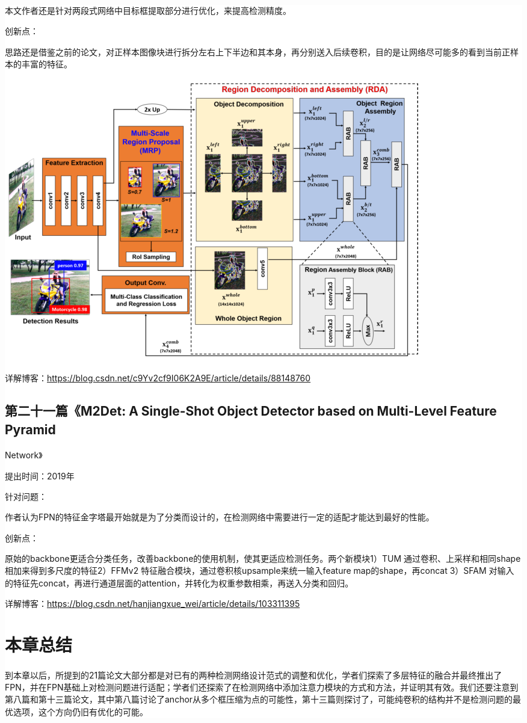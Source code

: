 本文作者还是针对两段式网络中目标框提取部分进行优化，来提高检测精度。

创新点：

思路还是借鉴之前的论文，对正样本图像块进行拆分左右上下半边和其本身，再分别送入后续卷积，目的是让网络尽可能多的看到当前正样本的丰富的特征。

![image-20201010155604645](.\图10.png)

详解博客：https://blog.csdn.net/c9Yv2cf9I06K2A9E/article/details/88148760

## 第二十一篇《M2Det: A Single-Shot Object Detector based on Multi-Level Feature Pyramid
Network》

提出时间：2019年

针对问题：

作者认为FPN的特征金字塔最开始就是为了分类而设计的，在检测网络中需要进行一定的适配才能达到最好的性能。

创新点：

原始的backbone更适合分类任务，改善backbone的使用机制，使其更适应检测任务。两个新模块1）TUM 通过卷积、上采样和相同shape相加来得到多尺度的特征2）FFMv2 特征融合模块，通过卷积核upsample来统一输入feature map的shape，再concat  3）SFAM  对输入的特征先concat，再进行通道层面的attention，并转化为权重参数相乘，再送入分类和回归。 

详解博客：https://blog.csdn.net/hanjiangxue_wei/article/details/103311395

# 本章总结

到本章以后，所提到的21篇论文大部分都是对已有的两种检测网络设计范式的调整和优化，学者们探索了多层特征的融合并最终推出了FPN，并在FPN基础上对检测问题进行适配；学者们还探索了在检测网络中添加注意力模块的方式和方法，并证明其有效。我们还要注意到第八篇和第十三篇论文，其中第八篇讨论了anchor从多个框压缩为点的可能性，第十三篇则探讨了，可能纯卷积的结构并不是检测问题的最优选项，这个方向仍旧有优化的可能。